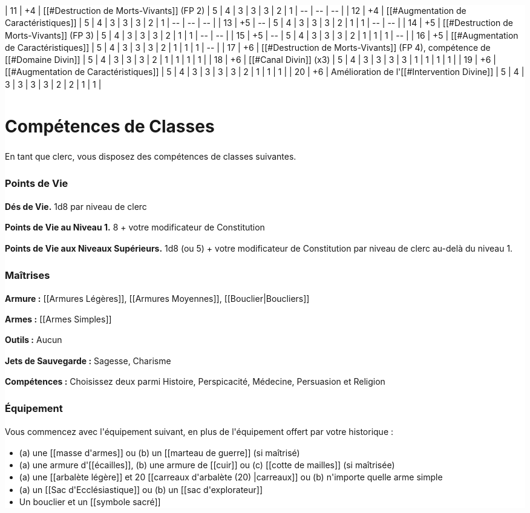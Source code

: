 | 11           | +4                | [[#Destruction de Morts-Vivants]] (FP 2)                                                                          | 5               | 4                 | 3                 | 3                 | 3                 | 2                 | 1                 | --                | --                | --                |
| 12           | +4                | [[#Augmentation de Caractéristiques]]                                                                             | 5               | 4                 | 3                 | 3                 | 3                 | 2                 | 1                 | --                | --                | --                |
| 13           | +5                | --                                                                                                                | 5               | 4                 | 3                 | 3                 | 3                 | 2                 | 1                 | 1                 | --                | --                |
| 14           | +5                | [[#Destruction de Morts-Vivants]] (FP 3)                                                                          | 5               | 4                 | 3                 | 3                 | 3                 | 2                 | 1                 | 1                 | --                | --                |
| 15           | +5                | --                                                                                                                | 5               | 4                 | 3                 | 3                 | 3                 | 2                 | 1                 | 1                 | 1                 | --                |
| 16           | +5                | [[#Augmentation de Caractéristiques]]                                                                             | 5               | 4                 | 3                 | 3                 | 3                 | 2                 | 1                 | 1                 | 1                 | --                |
| 17           | +6                | [[#Destruction de Morts-Vivants]] (FP 4), compétence de [[#Domaine Divin]]                                        | 5               | 4                 | 3                 | 3                 | 3                 | 2                 | 1                 | 1                 | 1                 | 1                 |
| 18           | +6                | [[#Canal Divin]] (x3)                                                                                             | 5               | 4                 | 3                 | 3                 | 3                 | 3                 | 1                 | 1                 | 1                 | 1                 |
| 19           | +6                | [[#Augmentation de Caractéristiques]]                                                                             | 5               | 4                 | 3                 | 3                 | 3                 | 3                 | 2                 | 1                 | 1                 | 1                 |
| 20           | +6                | Amélioration de l'[[#Intervention Divine]]                                                                        | 5               | 4                 | 3                 | 3                 | 3                 | 3                 | 2                 | 2                 | 1                 | 1                 |

# Compétences de Classes

En tant que clerc, vous disposez des compétences de classes suivantes.

### Points de Vie

**Dés de Vie.** 1d8 par niveau de clerc

**Points de Vie au Niveau 1.** 8 + votre modificateur de Constitution

**Points de Vie aux Niveaux Supérieurs.** 1d8 (ou 5) + votre modificateur de Constitution par niveau de clerc au-delà du niveau 1.

### Maîtrises

**Armure :** [[Armures Légères]], [[Armures Moyennes]], [[Bouclier|Boucliers]]

**Armes :** [[Armes Simples]]

**Outils :** Aucun

**Jets de Sauvegarde :** Sagesse, Charisme 

**Compétences :** Choisissez deux parmi Histoire, Perspicacité, Médecine, Persuasion et Religion

### Équipement

Vous commencez avec l'équipement suivant, en plus de l'équipement offert par votre historique : 

 - (a) une [[masse d'armes]] ou (b) un [[marteau de guerre]] (si maîtrisé)
 - (a) une armure d'[[écailles]], (b) une armure de [[cuir]] ou (c) [[cotte de mailles]] (si maîtrisée)
 - (a) une [[arbalète légère]] et 20 [[carreaux d'arbalète (20) |carreaux]] ou (b) n'importe quelle arme simple
 - (a) un [[Sac d'Ecclésiastique]] ou (b) un [[sac d'explorateur]]
 - Un bouclier et un [[symbole sacré]]
